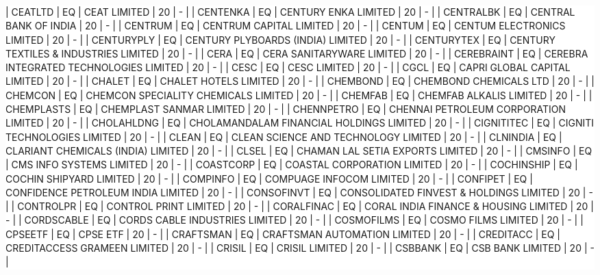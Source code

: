 | CEATLTD | EQ | CEAT LIMITED | 20 | - |
| CENTENKA | EQ | CENTURY ENKA LIMITED | 20 | - |
| CENTRALBK | EQ | CENTRAL BANK OF INDIA | 20 | - |
| CENTRUM | EQ | CENTRUM CAPITAL LIMITED | 20 | - |
| CENTUM | EQ | CENTUM ELECTRONICS LIMITED | 20 | - |
| CENTURYPLY | EQ | CENTURY PLYBOARDS (INDIA) LIMITED | 20 | - |
| CENTURYTEX | EQ | CENTURY TEXTILES & INDUSTRIES LIMITED | 20 | - |
| CERA | EQ | CERA SANITARYWARE LIMITED | 20 | - |
| CEREBRAINT | EQ | CEREBRA INTEGRATED TECHNOLOGIES LIMITED | 20 | - |
| CESC | EQ | CESC LIMITED | 20 | - |
| CGCL | EQ | CAPRI GLOBAL CAPITAL LIMITED | 20 | - |
| CHALET | EQ | CHALET HOTELS LIMITED | 20 | - |
| CHEMBOND | EQ | CHEMBOND CHEMICALS LTD | 20 | - |
| CHEMCON | EQ | CHEMCON SPECIALITY CHEMICALS LIMITED | 20 | - |
| CHEMFAB | EQ | CHEMFAB ALKALIS LIMITED | 20 | - |
| CHEMPLASTS | EQ | CHEMPLAST SANMAR LIMITED | 20 | - |
| CHENNPETRO | EQ | CHENNAI PETROLEUM CORPORATION LIMITED | 20 | - |
| CHOLAHLDNG | EQ | CHOLAMANDALAM FINANCIAL HOLDINGS LIMITED | 20 | - |
| CIGNITITEC | EQ | CIGNITI TECHNOLOGIES LIMITED | 20 | - |
| CLEAN | EQ | CLEAN SCIENCE AND TECHNOLOGY LIMITED | 20 | - |
| CLNINDIA | EQ | CLARIANT CHEMICALS (INDIA) LIMITED | 20 | - |
| CLSEL | EQ | CHAMAN LAL SETIA EXPORTS LIMITED | 20 | - |
| CMSINFO | EQ | CMS INFO SYSTEMS LIMITED | 20 | - |
| COASTCORP | EQ | COASTAL CORPORATION LIMITED | 20 | - |
| COCHINSHIP | EQ | COCHIN SHIPYARD LIMITED | 20 | - |
| COMPINFO | EQ | COMPUAGE INFOCOM LIMITED | 20 | - |
| CONFIPET | EQ | CONFIDENCE PETROLEUM INDIA LIMITED | 20 | - |
| CONSOFINVT | EQ | CONSOLIDATED FINVEST & HOLDINGS LIMITED | 20 | - |
| CONTROLPR | EQ | CONTROL PRINT LIMITED | 20 | - |
| CORALFINAC | EQ | CORAL INDIA FINANCE & HOUSING LIMITED | 20 | - |
| CORDSCABLE | EQ | CORDS CABLE INDUSTRIES LIMITED | 20 | - |
| COSMOFILMS | EQ | COSMO FILMS LIMITED | 20 | - |
| CPSEETF | EQ | CPSE ETF | 20 | - |
| CRAFTSMAN | EQ | CRAFTSMAN AUTOMATION LIMITED | 20 | - |
| CREDITACC | EQ | CREDITACCESS GRAMEEN LIMITED | 20 | - |
| CRISIL | EQ | CRISIL LIMITED | 20 | - |
| CSBBANK | EQ | CSB BANK LIMITED | 20 | - |